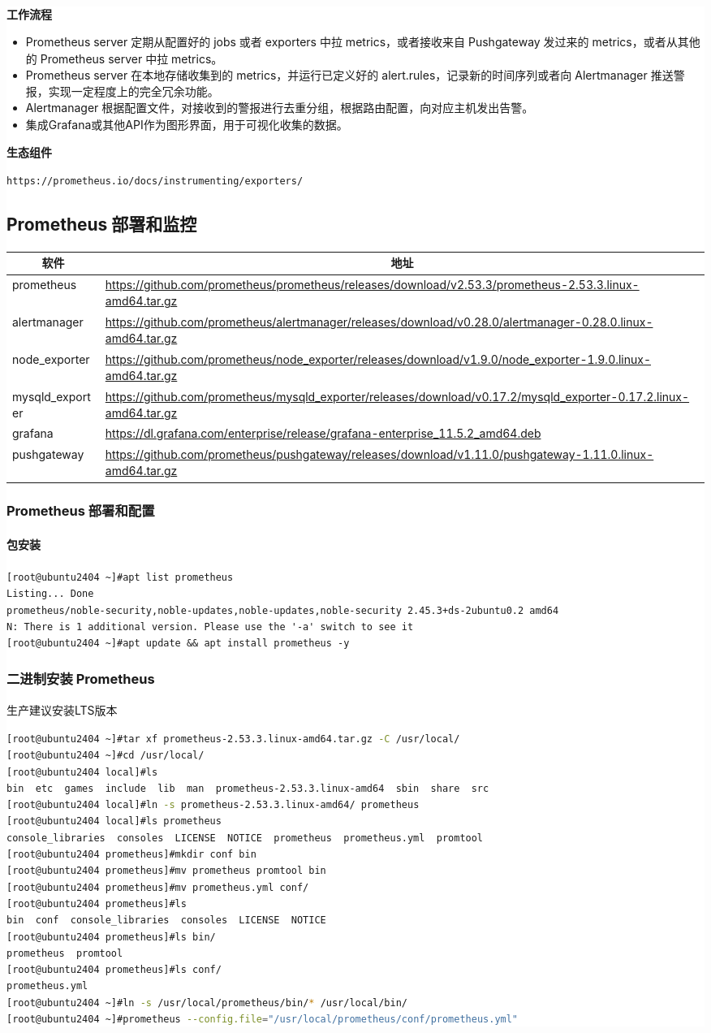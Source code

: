 **工作流程**

- Prometheus server 定期从配置好的 jobs 或者 exporters 中拉 metrics，或者接收来自 Pushgateway 发过来的 metrics，或者从其他的 Prometheus server 中拉 metrics。
- Prometheus server 在本地存储收集到的 metrics，并运行已定义好的 alert.rules，记录新的时间序列或者向 Alertmanager 推送警报，实现一定程度上的完全冗余功能。
- Alertmanager 根据配置文件，对接收到的警报进行去重分组，根据路由配置，向对应主机发出告警。
- 集成Grafana或其他API作为图形界面，用于可视化收集的数据。

**生态组件**

```
https://prometheus.io/docs/instrumenting/exporters/
```



## **Prometheus** **部署和监控**

| 软件            | 地址                                                         |
| --------------- | ------------------------------------------------------------ |
| prometheus      | https://github.com/prometheus/prometheus/releases/download/v2.53.3/prometheus-2.53.3.linux-amd64.tar.gz |
| alertmanager    | https://github.com/prometheus/alertmanager/releases/download/v0.28.0/alertmanager-0.28.0.linux-amd64.tar.gz |
| node_exporter   | https://github.com/prometheus/node_exporter/releases/download/v1.9.0/node_exporter-1.9.0.linux-amd64.tar.gz |
| mysqld_exporter | https://github.com/prometheus/mysqld_exporter/releases/download/v0.17.2/mysqld_exporter-0.17.2.linux-amd64.tar.gz |
| grafana         | https://dl.grafana.com/enterprise/release/grafana-enterprise_11.5.2_amd64.deb |
| pushgateway     | https://github.com/prometheus/pushgateway/releases/download/v1.11.0/pushgateway-1.11.0.linux-amd64.tar.gz |

### **Prometheus** **部署和配置**

#### 包安装

```
[root@ubuntu2404 ~]#apt list prometheus
Listing... Done
prometheus/noble-security,noble-updates,noble-updates,noble-security 2.45.3+ds-2ubuntu0.2 amd64
N: There is 1 additional version. Please use the '-a' switch to see it
[root@ubuntu2404 ~]#apt update && apt install prometheus -y 
```

### **二进制安装** **Prometheus**

生产建议安装LTS版本

```bash
[root@ubuntu2404 ~]#tar xf prometheus-2.53.3.linux-amd64.tar.gz -C /usr/local/
[root@ubuntu2404 ~]#cd /usr/local/
[root@ubuntu2404 local]#ls
bin  etc  games  include  lib  man  prometheus-2.53.3.linux-amd64  sbin  share  src
[root@ubuntu2404 local]#ln -s prometheus-2.53.3.linux-amd64/ prometheus
[root@ubuntu2404 local]#ls prometheus
console_libraries  consoles  LICENSE  NOTICE  prometheus  prometheus.yml  promtool
[root@ubuntu2404 prometheus]#mkdir conf bin
[root@ubuntu2404 prometheus]#mv prometheus promtool bin       
[root@ubuntu2404 prometheus]#mv prometheus.yml conf/
[root@ubuntu2404 prometheus]#ls
bin  conf  console_libraries  consoles  LICENSE  NOTICE
[root@ubuntu2404 prometheus]#ls bin/
prometheus  promtool
[root@ubuntu2404 prometheus]#ls conf/
prometheus.yml
[root@ubuntu2404 ~]#ln -s /usr/local/prometheus/bin/* /usr/local/bin/
[root@ubuntu2404 ~]#prometheus --config.file="/usr/local/prometheus/conf/prometheus.yml"
```